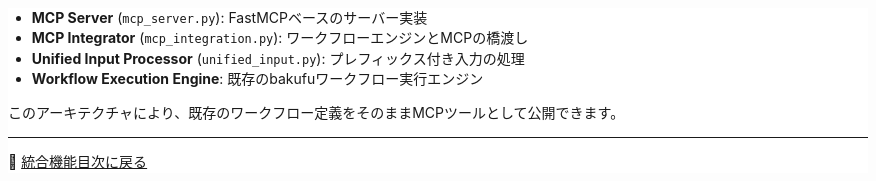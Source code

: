 - **MCP Server** (`mcp_server.py`): FastMCPベースのサーバー実装
- **MCP Integrator** (`mcp_integration.py`): ワークフローエンジンとMCPの橋渡し
- **Unified Input Processor** (`unified_input.py`): プレフィックス付き入力の処理
- **Workflow Execution Engine**: 既存のbakufuワークフロー実行エンジン

このアーキテクチャにより、既存のワークフロー定義をそのままMCPツールとして公開できます。

---

📖 [統合機能目次に戻る](README.md)